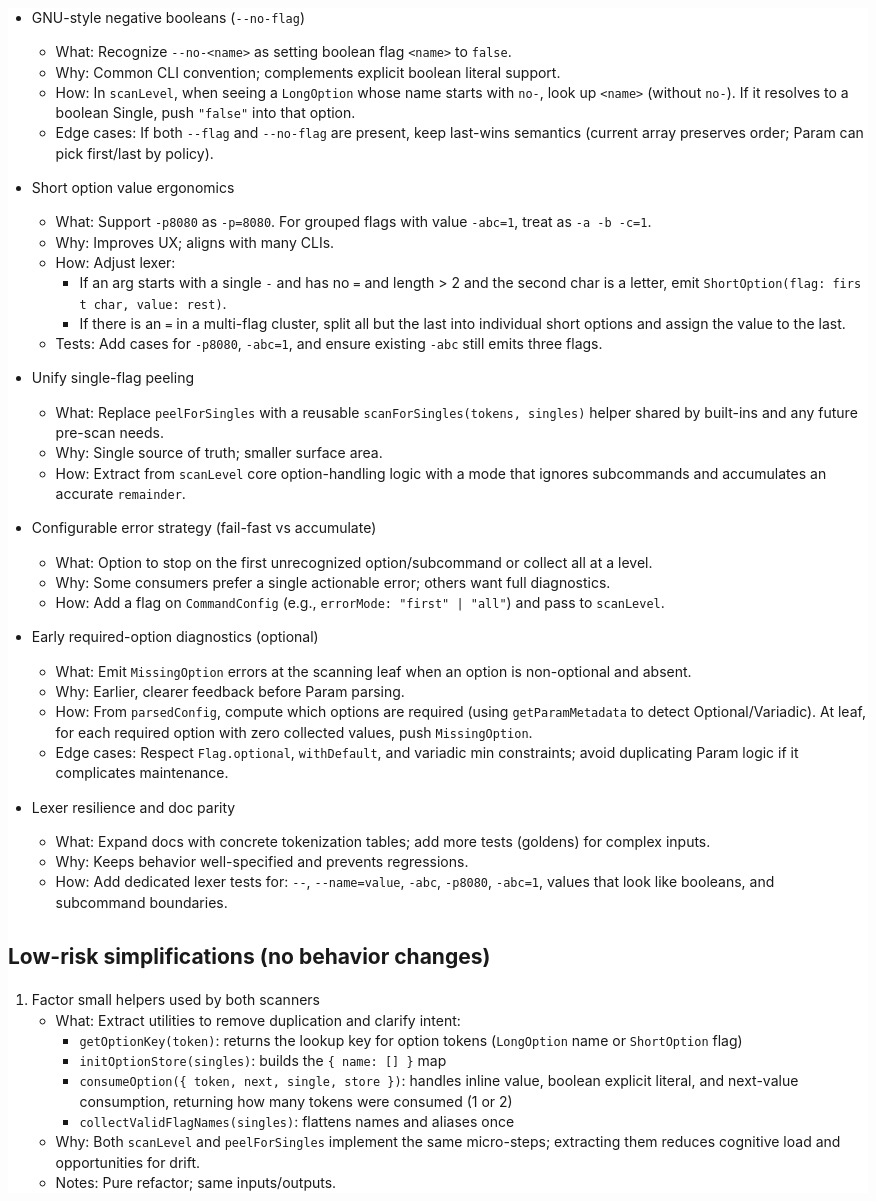 - GNU-style negative booleans (`--no-flag`)
  - What: Recognize `--no-<name>` as setting boolean flag `<name>` to `false`.
  - Why: Common CLI convention; complements explicit boolean literal support.
  - How: In `scanLevel`, when seeing a `LongOption` whose name starts with `no-`, look up `<name>` (without `no-`). If it resolves to a boolean Single, push `"false"` into that option.
  - Edge cases: If both `--flag` and `--no-flag` are present, keep last-wins semantics (current array preserves order; Param can pick first/last by policy).

- Short option value ergonomics
  - What: Support `-p8080` as `-p=8080`. For grouped flags with value `-abc=1`, treat as `-a -b -c=1`.
  - Why: Improves UX; aligns with many CLIs.
  - How: Adjust lexer:
    - If an arg starts with a single `-` and has no `=` and length > 2 and the second char is a letter, emit `ShortOption(flag: first char, value: rest)`.
    - If there is an `=` in a multi-flag cluster, split all but the last into individual short options and assign the value to the last.
  - Tests: Add cases for `-p8080`, `-abc=1`, and ensure existing `-abc` still emits three flags.

- Unify single-flag peeling
  - What: Replace `peelForSingles` with a reusable `scanForSingles(tokens, singles)` helper shared by built-ins and any future pre-scan needs.
  - Why: Single source of truth; smaller surface area.
  - How: Extract from `scanLevel` core option-handling logic with a mode that ignores subcommands and accumulates an accurate `remainder`.

- Configurable error strategy (fail-fast vs accumulate)
  - What: Option to stop on the first unrecognized option/subcommand or collect all at a level.
  - Why: Some consumers prefer a single actionable error; others want full diagnostics.
  - How: Add a flag on `CommandConfig` (e.g., `errorMode: "first" | "all"`) and pass to `scanLevel`.

- Early required-option diagnostics (optional)
  - What: Emit `MissingOption` errors at the scanning leaf when an option is non-optional and absent.
  - Why: Earlier, clearer feedback before Param parsing.
  - How: From `parsedConfig`, compute which options are required (using `getParamMetadata` to detect Optional/Variadic). At leaf, for each required option with zero collected values, push `MissingOption`.
  - Edge cases: Respect `Flag.optional`, `withDefault`, and variadic min constraints; avoid duplicating Param logic if it complicates maintenance.

- Lexer resilience and doc parity
  - What: Expand docs with concrete tokenization tables; add more tests (goldens) for complex inputs.
  - Why: Keeps behavior well-specified and prevents regressions.
  - How: Add dedicated lexer tests for: `--`, `--name=value`, `-abc`, `-p8080`, `-abc=1`, values that look like booleans, and subcommand boundaries.

## Low-risk simplifications (no behavior changes)

1. Factor small helpers used by both scanners
   - What: Extract utilities to remove duplication and clarify intent:
     - `getOptionKey(token)`: returns the lookup key for option tokens (`LongOption` name or `ShortOption` flag)
     - `initOptionStore(singles)`: builds the `{ name: [] }` map
     - `consumeOption({ token, next, single, store })`: handles inline value, boolean explicit literal, and next-value consumption, returning how many tokens were consumed (1 or 2)
     - `collectValidFlagNames(singles)`: flattens names and aliases once
   - Why: Both `scanLevel` and `peelForSingles` implement the same micro-steps; extracting them reduces cognitive load and opportunities for drift.
   - Notes: Pure refactor; same inputs/outputs.
